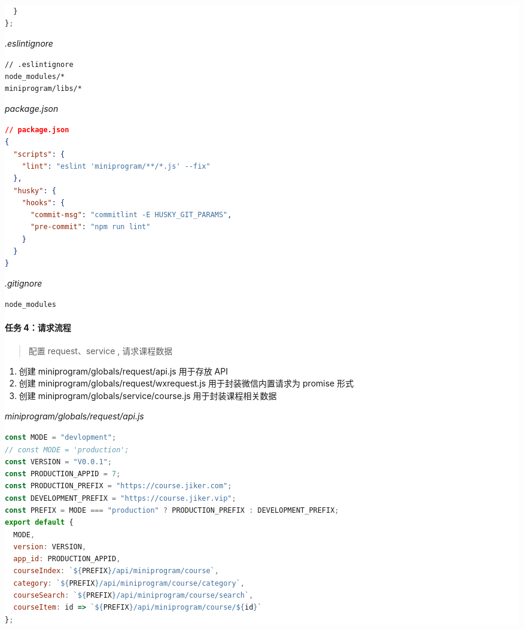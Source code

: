 ``` JavaScript
  }
};
```

*.eslintignore*
``` Bash
// .eslintignore
node_modules/*
miniprogram/libs/*
```

*package.json*
``` Json
// package.json
{
  "scripts": {
    "lint": "eslint 'miniprogram/**/*.js' --fix"
  },
  "husky": {
    "hooks": {
      "commit-msg": "commitlint -E HUSKY_GIT_PARAMS",
      "pre-commit": "npm run lint"
    }
  }
}
```

*.gitignore*
``` Bash
node_modules
```

#### 任务 4：请求流程
> 配置 request、service , 请求课程数据

1. 创建 miniprogram/globals/request/api.js 用于存放 API
2. 创建 miniprogram/globals/request/wxrequest.js 用于封装微信内置请求为 promise 形式
3. 创建 miniprogram/globals/service/course.js 用于封装课程相关数据

*miniprogram/globals/request/api.js*
``` JavaScript
const MODE = "devlopment";
// const MODE = 'production';
const VERSION = "V0.0.1";
const PRODUCTION_APPID = 7;
const PRODUCTION_PREFIX = "https://course.jiker.com";
const DEVELOPMENT_PREFIX = "https://course.jiker.vip";
const PREFIX = MODE === "production" ? PRODUCTION_PREFIX : DEVELOPMENT_PREFIX;
export default {
  MODE,
  version: VERSION,
  app_id: PRODUCTION_APPID,
  courseIndex: `${PREFIX}/api/miniprogram/course`,
  category: `${PREFIX}/api/miniprogram/course/category`,
  courseSearch: `${PREFIX}/api/miniprogram/course/search`,
  courseItem: id => `${PREFIX}/api/miniprogram/course/${id}`
};
```
